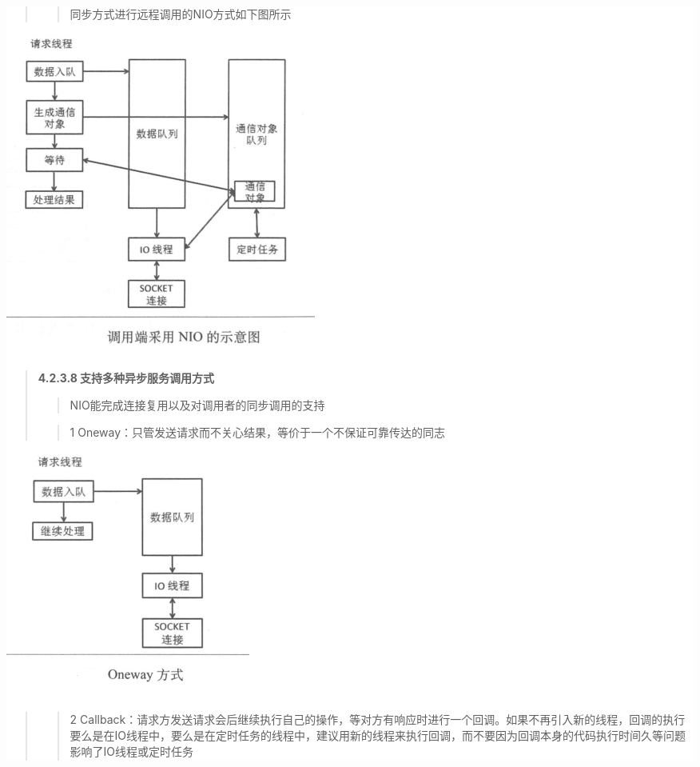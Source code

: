 >> 同步方式进行远程调用的NIO方式如下图所示  
        
![预览图](https://github.com/Zhangxuan-Xing/Review/blob/master/Picture/1058.png)   
    
> **4.2.3.8 支持多种异步服务调用方式**
> 
>> NIO能完成连接复用以及对调用者的同步调用的支持
>
>> 1 Oneway：只管发送请求而不关心结果，等价于一个不保证可靠传达的同志
        
![预览图](https://github.com/Zhangxuan-Xing/Review/blob/master/Picture/1060.png)   
    
>> 2 Callback：请求方发送请求会后继续执行自己的操作，等对方有响应时进行一个回调。如果不再引入新的线程，回调的执行要么是在IO线程中，要么是在定时任务的线程中，建议用新的线程来执行回调，而不要因为回调本身的代码执行时间久等问题影响了IO线程或定时任务
        